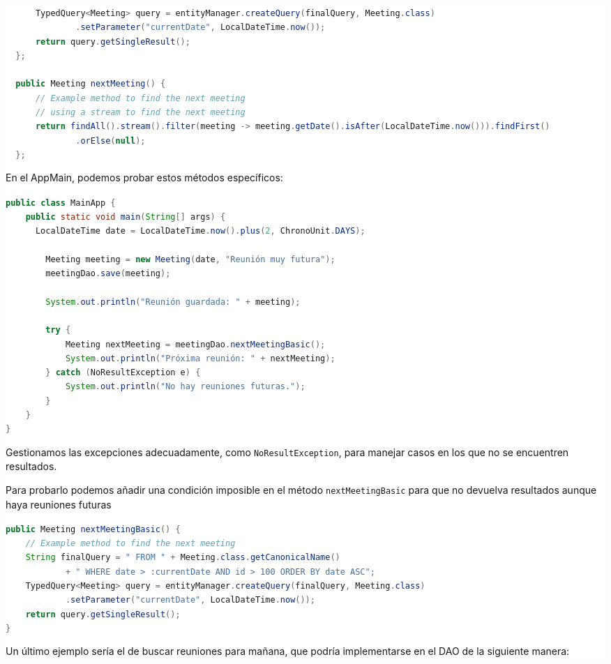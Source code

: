 ````java
      TypedQuery<Meeting> query = entityManager.createQuery(finalQuery, Meeting.class)
              .setParameter("currentDate", LocalDateTime.now());
      return query.getSingleResult();
  };

  public Meeting nextMeeting() {
      // Example method to find the next meeting
      // using a stream to find the next meeting
      return findAll().stream().filter(meeting -> meeting.getDate().isAfter(LocalDateTime.now())).findFirst()
              .orElse(null);
  };
````

En el AppMain, podemos probar estos métodos específicos:

```java
public class MainApp {
    public static void main(String[] args) {
      LocalDateTime date = LocalDateTime.now().plus(2, ChronoUnit.DAYS);

        Meeting meeting = new Meeting(date, "Reunión muy futura");
        meetingDao.save(meeting);

        System.out.println("Reunión guardada: " + meeting);

        try {
            Meeting nextMeeting = meetingDao.nextMeetingBasic();
            System.out.println("Próxima reunión: " + nextMeeting);
        } catch (NoResultException e) {
            System.out.println("No hay reuniones futuras.");
        }
    }
}
```

Gestionamos las excepciones adecuadamente, como `NoResultException`, para manejar casos en los que no se encuentren resultados.

Para probarlo podemos añadir una condición imposible en el método `nextMeetingBasic` para que no devuelva resultados aunque haya reuniones futuras

```java
public Meeting nextMeetingBasic() {
    // Example method to find the next meeting
    String finalQuery = " FROM " + Meeting.class.getCanonicalName()
            + " WHERE date > :currentDate AND id > 100 ORDER BY date ASC";
    TypedQuery<Meeting> query = entityManager.createQuery(finalQuery, Meeting.class)
            .setParameter("currentDate", LocalDateTime.now());
    return query.getSingleResult();
}
```

Un último ejemplo sería el de buscar reuniones para mañana, que podría implementarse en el DAO de la siguiente manera:
